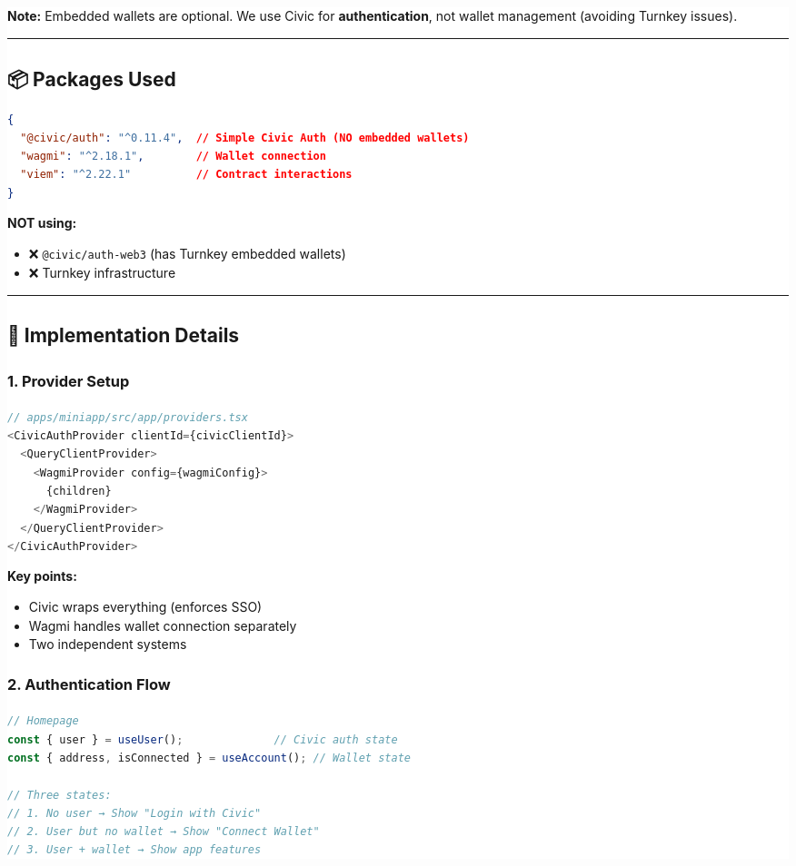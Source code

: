 **Note:** Embedded wallets are optional. We use Civic for **authentication**, not wallet management (avoiding Turnkey issues).

---

## 📦 **Packages Used**

```json
{
  "@civic/auth": "^0.11.4",  // Simple Civic Auth (NO embedded wallets)
  "wagmi": "^2.18.1",        // Wallet connection
  "viem": "^2.22.1"          // Contract interactions
}
```

**NOT using:**
- ❌ `@civic/auth-web3` (has Turnkey embedded wallets)
- ❌ Turnkey infrastructure

---

## 🔧 **Implementation Details**

### **1. Provider Setup**

```typescript
// apps/miniapp/src/app/providers.tsx
<CivicAuthProvider clientId={civicClientId}>
  <QueryClientProvider>
    <WagmiProvider config={wagmiConfig}>
      {children}
    </WagmiProvider>
  </QueryClientProvider>
</CivicAuthProvider>
```

**Key points:**
- Civic wraps everything (enforces SSO)
- Wagmi handles wallet connection separately
- Two independent systems

### **2. Authentication Flow**

```typescript
// Homepage
const { user } = useUser();              // Civic auth state
const { address, isConnected } = useAccount(); // Wallet state

// Three states:
// 1. No user → Show "Login with Civic"
// 2. User but no wallet → Show "Connect Wallet"
// 3. User + wallet → Show app features
```
